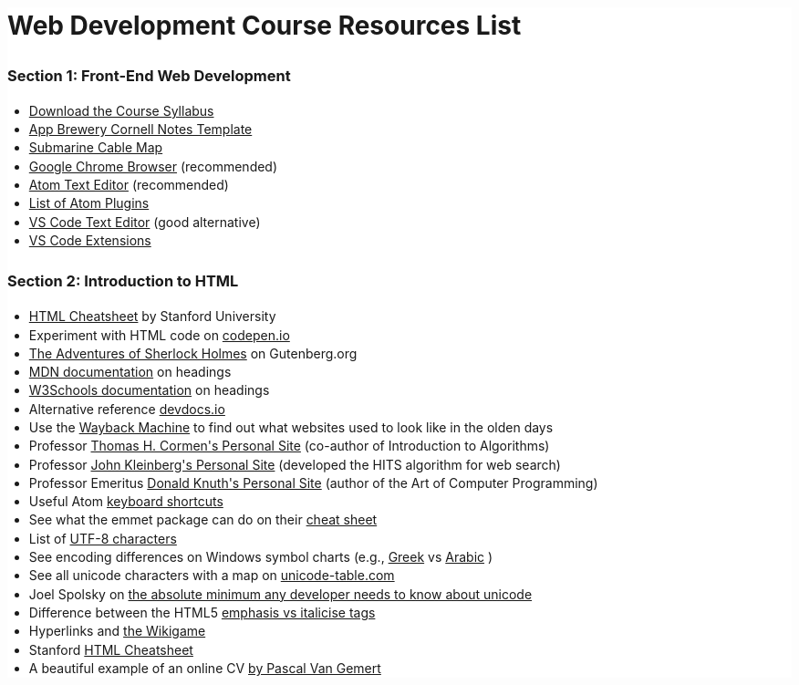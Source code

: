 # Web Development Course Resources List

### Section 1: Front-End Web Development  

*   [Download the Course Syllabus](https://drive.google.com/uc?export=download&id=1uhCUGouBsclvAH8S9d-_Z9B5hKnKdCoR)
*   [App Brewery Cornell Notes Template](https://drive.google.com/uc?export=download&id=1RfRLujREfLx1PSpw9bubNDsvRuknJ5ek)
*   [Submarine Cable Map](https://www.submarinecablemap.com/)
*   [Google Chrome Browser](https://www.google.co.uk/chrome/) (recommended)  
    [](https://atom.io/)
*   [Atom Text Editor](https://atom.io/) (recommended)
*   [List of Atom Plugins](https://docs.google.com/document/d/e/2PACX-1vQNuhDC5pFXEVVNGasvddKuDHEXnqR033lsSD5tLA9NiEdHrsYM4MXVEXja2RnBgsCxK6XEo6YkMOFI/pub)
*   [VS Code Text Editor](https://code.visualstudio.com/) (good alternative)
*   [VS Code Extensions](https://docs.google.com/document/d/e/2PACX-1vQDcdmrkjNPlOSeqS-v99P-57h5f7Yo3pszkko1sN6OtIVlNBFgTyeTX3A1mDSOdw1Ugb1l5o0NVy-a/pub)

### Section 2: Introduction to HTML  

*   [HTML Cheatsheet](https://web.stanford.edu/group/csp/cs21/htmlcheatsheet.pdf) by Stanford University
*   Experiment with HTML code on [codepen.io](https://codepen.io/)
*   [The Adventures of Sherlock Holmes](https://www.gutenberg.org/ebooks/1661) on Gutenberg.org
*   [MDN documentation](https://developer.mozilla.org/en-US/docs/Web/HTML/Element/Heading_Elements) on headings
*   [W3Schools documentation](https://www.w3schools.com/html/html_headings.asp) on headings
*   Alternative reference [devdocs.io](https://devdocs.io/)
*   Use the [Wayback Machine](https://archive.org/web/) to find out what websites used to look like in the olden days
*   Professor [Thomas H. Cormen's Personal Site](https://www.cs.dartmouth.edu/~thc/) (co-author of Introduction to Algorithms)
*   Professor [John Kleinberg's Personal Site](http://www.cs.cornell.edu/home/kleinber/) (developed the HITS algorithm for web search)
*   Professor Emeritus [Donald Knuth's Personal Site](https://www-cs-faculty.stanford.edu/~knuth/) (author of the Art of Computer Programming)
*   Useful Atom [keyboard shortcuts](https://github.com/nwinkler/atom-keyboard-shortcuts)
*   See what the emmet package can do on their [cheat sheet](https://docs.emmet.io/cheat-sheet/)
*   List of [UTF-8 characters](https://www.fileformat.info/info/charset/UTF-8/list.htm)
*   See encoding differences on Windows symbol charts (e.g., [Greek](https://msdn.microsoft.com/en-us/library/cc195055.aspx) vs [Arabic](https://msdn.microsoft.com/en-gb/library/cc195058.aspx) )
*   See all unicode characters with a map on [unicode-table.com](https://unicode-table.com/en/)
*   Joel Spolsky on [the absolute minimum any developer needs to know about unicode](https://www.joelonsoftware.com/2003/10/08/the-absolute-minimum-every-software-developer-absolutely-positively-must-know-about-unicode-and-character-sets-no-excuses/)
*   Difference between the HTML5 [emphasis vs italicise tags](https://developer.mozilla.org/en-US/docs/Web/HTML/Element/em#%3Ci%3E_vs._%3Cem%3E)
*   Hyperlinks and [the Wikigame](https://thewikigame.com/)
*   Stanford [HTML Cheatsheet](https://web.stanford.edu/group/csp/cs21/htmlcheatsheet.pdf)
*   A beautiful example of an online CV [by Pascal Van Gemert](http://www.pascalvangemert.nl/#/experiences)
